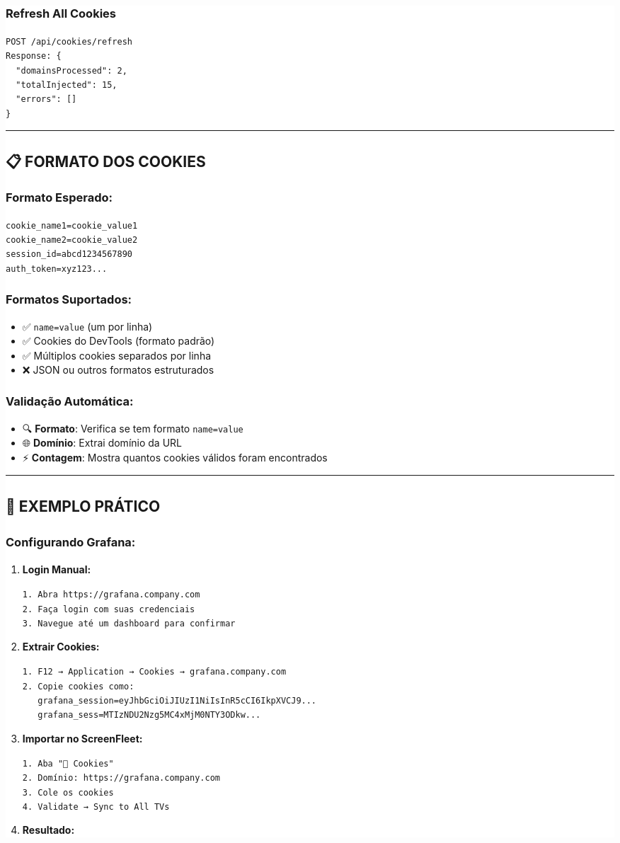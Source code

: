 ### **Refresh All Cookies**
```
POST /api/cookies/refresh
Response: {
  "domainsProcessed": 2,
  "totalInjected": 15,
  "errors": []
}
```

---

## 📋 **FORMATO DOS COOKIES**

### **Formato Esperado:**
```
cookie_name1=cookie_value1
cookie_name2=cookie_value2
session_id=abcd1234567890
auth_token=xyz123...
```

### **Formatos Suportados:**
- ✅ `name=value` (um por linha)
- ✅ Cookies do DevTools (formato padrão)
- ✅ Múltiplos cookies separados por linha
- ❌ JSON ou outros formatos estruturados

### **Validação Automática:**
- 🔍 **Formato**: Verifica se tem formato `name=value`
- 🌐 **Domínio**: Extrai domínio da URL
- ⚡ **Contagem**: Mostra quantos cookies válidos foram encontrados

---

## 🎯 **EXEMPLO PRÁTICO**

### **Configurando Grafana:**

1. **Login Manual:**
   ```
   1. Abra https://grafana.company.com
   2. Faça login com suas credenciais
   3. Navegue até um dashboard para confirmar
   ```

2. **Extrair Cookies:**
   ```
   1. F12 → Application → Cookies → grafana.company.com
   2. Copie cookies como:
      grafana_session=eyJhbGciOiJIUzI1NiIsInR5cCI6IkpXVCJ9...
      grafana_sess=MTIzNDU2Nzg5MC4xMjM0NTY3ODkw...
      ```

3. **Importar no ScreenFleet:**
   ```
   1. Aba "🍪 Cookies"
   2. Domínio: https://grafana.company.com
   3. Cole os cookies
   4. Validate → Sync to All TVs
   ```

4. **Resultado:**
   ```